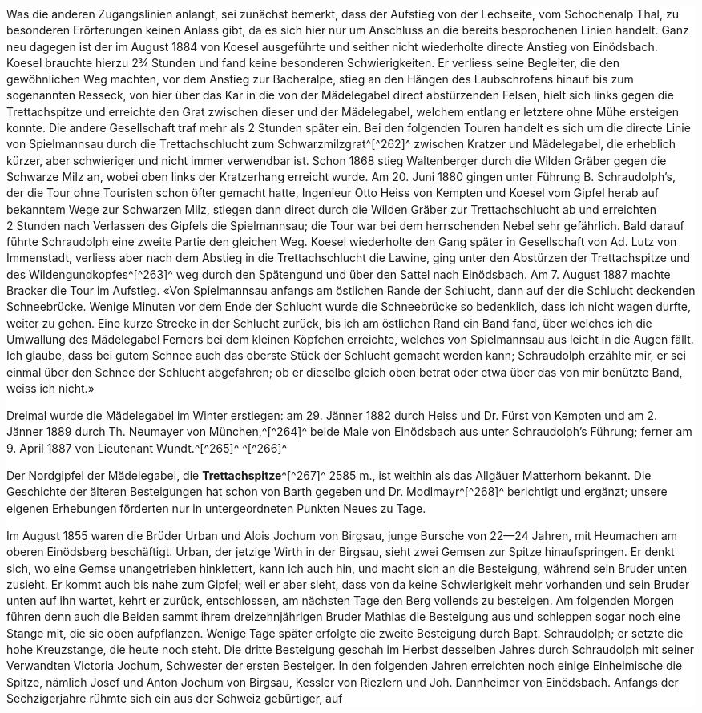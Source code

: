 Was die anderen Zugangslinien anlangt, sei zunächst bemerkt, dass der Aufstieg von der
Lechseite, vom Schochenalp Thal, zu besonderen Erörterungen keinen
Anlass gibt, da es sich hier nur um Anschluss an die bereits besprochenen Linien
handelt. Ganz neu dagegen ist der im August 1884 von Koesel ausgeführte und
seither nicht wiederholte directe Anstieg von Einödsbach. Koesel brauchte
hierzu 2¾&nbsp;Stunden und fand keine besonderen Schwierigkeiten. Er verliess seine
Begleiter, die den gewöhnlichen Weg machten, vor dem Anstieg zur Bacheralpe,
stieg an den Hängen des Laubschrofens hinauf bis zum sogenannten Resseck, von
hier über das Kar in die von der Mädelegabel direct abstürzenden Felsen, hielt
sich links gegen die Trettachspitze und erreichte den Grat zwischen dieser und der
Mädelegabel, welchem entlang er letztere ohne Mühe ersteigen konnte. Die andere
Gesellschaft traf mehr als 2&nbsp;Stunden später ein. Bei den folgenden Touren handelt
es sich um die directe Linie von Spielmannsau durch die Trettachschlucht
zum Schwarzmilzgrat^[^262]^ zwischen Kratzer und Mädelegabel, die erheblich kürzer,
aber schwieriger und nicht immer verwendbar ist. Schon 1868 stieg Waltenberger
durch die Wilden Gräber gegen die Schwarze Milz an, wobei oben links der Kratzerhang
erreicht wurde. Am 20. Juni 1880 gingen unter Führung B. Schraudolph’s,
der die Tour ohne Touristen schon öfter gemacht hatte, Ingenieur Otto Heiss von
Kempten und Koesel vom Gipfel herab auf bekanntem Wege zur Schwarzen Milz,
stiegen dann direct durch die Wilden Gräber zur Trettachschlucht ab und erreichten
2&nbsp;Stunden nach Verlassen des Gipfels die Spielmannsau; die Tour war bei dem
herrschenden Nebel sehr gefährlich. Bald darauf führte Schraudolph eine zweite
Partie den gleichen Weg. Koesel wiederholte den Gang später in Gesellschaft
von Ad. Lutz von Immenstadt, verliess aber nach dem Abstieg in die Trettachschlucht die
Lawine, ging unter den Abstürzen der Trettachspitze und des Wildengundkopfes^[^263]^
weg durch den Spätengund und über den Sattel nach Einödsbach.
Am 7. August 1887 machte Bracker die Tour im Aufstieg. «Von Spielmannsau
anfangs am östlichen Rande der Schlucht, dann auf der die Schlucht deckenden
Schneebrücke. Wenige Minuten vor dem Ende der Schlucht wurde die Schneebrücke so
bedenklich, dass ich nicht wagen durfte, weiter zu gehen. Eine kurze
Strecke in der Schlucht zurück, bis ich am östlichen Rand ein Band fand, über
welches ich die Umwallung des Mädelegabel Ferners bei dem kleinen Köpfchen erreichte,
welches von Spielmannsau aus leicht in die Augen fällt. Ich glaube, dass
bei gutem Schnee auch das oberste Stück der Schlucht gemacht werden kann;
Schraudolph erzählte mir, er sei einmal über den Schnee der Schlucht abgefahren;
ob er dieselbe gleich oben betrat oder etwa über das von mir benützte Band, weiss
ich nicht.»

Dreimal wurde die Mädelegabel im Winter erstiegen: am 29. Jänner 1882
durch Heiss und Dr. Fürst von Kempten und am 2. Jänner 1889 durch
Th. Neumayer von München,^[^264]^ beide Male von Einödsbach aus unter
Schraudolph’s Führung; ferner am 9. April 1887 von Lieutenant Wundt.^[^265]^ ^[^266]^

Der Nordgipfel der Mädelegabel, die **Trettachspitze**^[^267]^ 2585&nbsp;m., ist weithin
als das Allgäuer Matterhorn bekannt. Die Geschichte der älteren Besteigungen hat
schon von Barth gegeben und Dr. Modlmayr^[^268]^ berichtigt und ergänzt; unsere
eigenen Erhebungen förderten nur in untergeordneten Punkten Neues zu Tage.

Im August 1855 waren die Brüder Urban und Alois Jochum von Birgsau,
junge Bursche von 22—24 Jahren, mit Heumachen am oberen Einödsberg beschäftigt.
Urban, der jetzige Wirth in der Birgsau, sieht zwei Gemsen zur Spitze
hinaufspringen. Er denkt sich, wo eine Gemse unangetrieben hinklettert, kann ich
auch hin, und macht sich an die Besteigung, während sein Bruder unten zusieht.
Er kommt auch bis nahe zum Gipfel; weil er aber sieht, dass von da keine
Schwierigkeit mehr vorhanden und sein Bruder unten auf ihn wartet, kehrt er
zurück, entschlossen, am nächsten Tage den Berg vollends zu besteigen. Am folgenden
Morgen führen denn auch die Beiden sammt ihrem dreizehnjährigen Bruder
Mathias die Besteigung aus und schleppen sogar noch eine Stange mit, die sie
oben aufpflanzen. Wenige Tage später erfolgte die zweite Besteigung durch
Bapt. Schraudolph; er setzte die hohe Kreuzstange, die heute noch steht. Die
dritte Besteigung geschah im Herbst desselben Jahres durch Schraudolph mit
seiner Verwandten Victoria Jochum, Schwester der ersten Besteiger. In den folgenden
Jahren erreichten noch einige Einheimische die Spitze, nämlich Josef und
Anton Jochum von Birgsau, Kessler von Riezlern und Joh. Dannheimer von
Einödsbach. Anfangs der Sechzigerjahre rühmte sich ein aus der Schweiz gebürtiger, auf